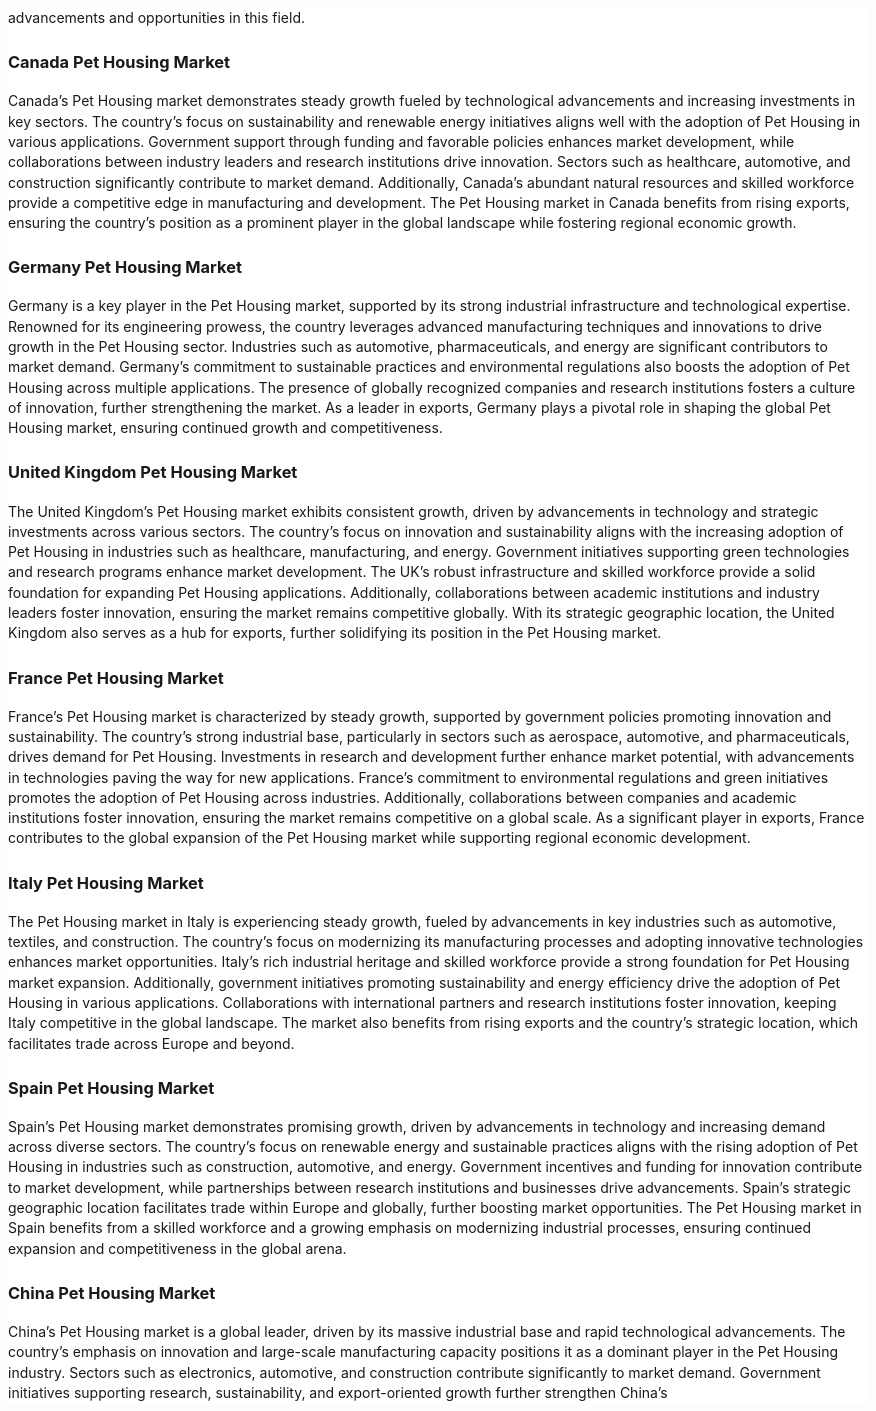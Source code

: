 advancements and opportunities in this field.</p><h3>Canada Pet Housing Market</h3><p>Canada&rsquo;s Pet Housing market demonstrates steady growth fueled by technological advancements and increasing investments in key sectors. The country&rsquo;s focus on sustainability and renewable energy initiatives aligns well with the adoption of Pet Housing in various applications. Government support through funding and favorable policies enhances market development, while collaborations between industry leaders and research institutions drive innovation. Sectors such as healthcare, automotive, and construction significantly contribute to market demand. Additionally, Canada&rsquo;s abundant natural resources and skilled workforce provide a competitive edge in manufacturing and development. The Pet Housing market in Canada benefits from rising exports, ensuring the country&rsquo;s position as a prominent player in the global landscape while fostering regional economic growth.</p><h3>Germany Pet Housing Market</h3><p>Germany is a key player in the Pet Housing market, supported by its strong industrial infrastructure and technological expertise. Renowned for its engineering prowess, the country leverages advanced manufacturing techniques and innovations to drive growth in the Pet Housing sector. Industries such as automotive, pharmaceuticals, and energy are significant contributors to market demand. Germany&rsquo;s commitment to sustainable practices and environmental regulations also boosts the adoption of Pet Housing across multiple applications. The presence of globally recognized companies and research institutions fosters a culture of innovation, further strengthening the market. As a leader in exports, Germany plays a pivotal role in shaping the global Pet Housing market, ensuring continued growth and competitiveness.</p><h3>United Kingdom Pet Housing Market</h3><p>The United Kingdom&rsquo;s Pet Housing market exhibits consistent growth, driven by advancements in technology and strategic investments across various sectors. The country&rsquo;s focus on innovation and sustainability aligns with the increasing adoption of Pet Housing in industries such as healthcare, manufacturing, and energy. Government initiatives supporting green technologies and research programs enhance market development. The UK&rsquo;s robust infrastructure and skilled workforce provide a solid foundation for expanding Pet Housing applications. Additionally, collaborations between academic institutions and industry leaders foster innovation, ensuring the market remains competitive globally. With its strategic geographic location, the United Kingdom also serves as a hub for exports, further solidifying its position in the Pet Housing market.</p><h3>France Pet Housing Market</h3><p>France&rsquo;s Pet Housing market is characterized by steady growth, supported by government policies promoting innovation and sustainability. The country&rsquo;s strong industrial base, particularly in sectors such as aerospace, automotive, and pharmaceuticals, drives demand for Pet Housing. Investments in research and development further enhance market potential, with advancements in technologies paving the way for new applications. France&rsquo;s commitment to environmental regulations and green initiatives promotes the adoption of Pet Housing across industries. Additionally, collaborations between companies and academic institutions foster innovation, ensuring the market remains competitive on a global scale. As a significant player in exports, France contributes to the global expansion of the Pet Housing market while supporting regional economic development.</p><h3>Italy Pet Housing Market</h3><p>The Pet Housing market in Italy is experiencing steady growth, fueled by advancements in key industries such as automotive, textiles, and construction. The country&rsquo;s focus on modernizing its manufacturing processes and adopting innovative technologies enhances market opportunities. Italy&rsquo;s rich industrial heritage and skilled workforce provide a strong foundation for Pet Housing market expansion. Additionally, government initiatives promoting sustainability and energy efficiency drive the adoption of Pet Housing in various applications. Collaborations with international partners and research institutions foster innovation, keeping Italy competitive in the global landscape. The market also benefits from rising exports and the country&rsquo;s strategic location, which facilitates trade across Europe and beyond.</p><h3>Spain Pet Housing Market</h3><p>Spain&rsquo;s Pet Housing market demonstrates promising growth, driven by advancements in technology and increasing demand across diverse sectors. The country&rsquo;s focus on renewable energy and sustainable practices aligns with the rising adoption of Pet Housing in industries such as construction, automotive, and energy. Government incentives and funding for innovation contribute to market development, while partnerships between research institutions and businesses drive advancements. Spain&rsquo;s strategic geographic location facilitates trade within Europe and globally, further boosting market opportunities. The Pet Housing market in Spain benefits from a skilled workforce and a growing emphasis on modernizing industrial processes, ensuring continued expansion and competitiveness in the global arena.</p><h3>China Pet Housing Market</h3><p>China&rsquo;s Pet Housing market is a global leader, driven by its massive industrial base and rapid technological advancements. The country&rsquo;s emphasis on innovation and large-scale manufacturing capacity positions it as a dominant player in the Pet Housing industry. Sectors such as electronics, automotive, and construction contribute significantly to market demand. Government initiatives supporting research, sustainability, and export-oriented growth further strengthen China&rsquo;s